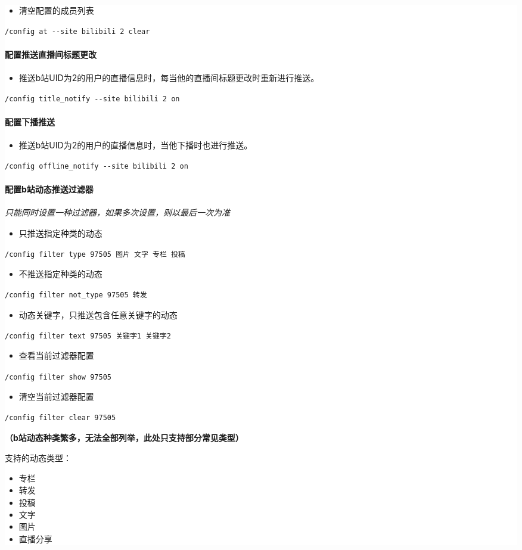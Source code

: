 - 清空配置的成员列表

```shell
/config at --site bilibili 2 clear
```

#### 配置推送直播间标题更改

- 推送b站UID为2的用户的直播信息时，每当他的直播间标题更改时重新进行推送。

```shell
/config title_notify --site bilibili 2 on
```

#### 配置下播推送

- 推送b站UID为2的用户的直播信息时，当他下播时也进行推送。

```shell
/config offline_notify --site bilibili 2 on
```

#### 配置b站动态推送过滤器

*只能同时设置一种过滤器，如果多次设置，则以最后一次为准*

- 只推送指定种类的动态

```shell
/config filter type 97505 图片 文字 专栏 投稿
```

- 不推送指定种类的动态

```shell
/config filter not_type 97505 转发
```

- 动态关键字，只推送包含任意关键字的动态

```shell
/config filter text 97505 关键字1 关键字2
```

- 查看当前过滤器配置

```shell
/config filter show 97505
```

- 清空当前过滤器配置

```shell
/config filter clear 97505
```

**（b站动态种类繁多，无法全部列举，此处只支持部分常见类型）**

支持的动态类型：

- 专栏
- 转发
- 投稿
- 文字
- 图片
- 直播分享
